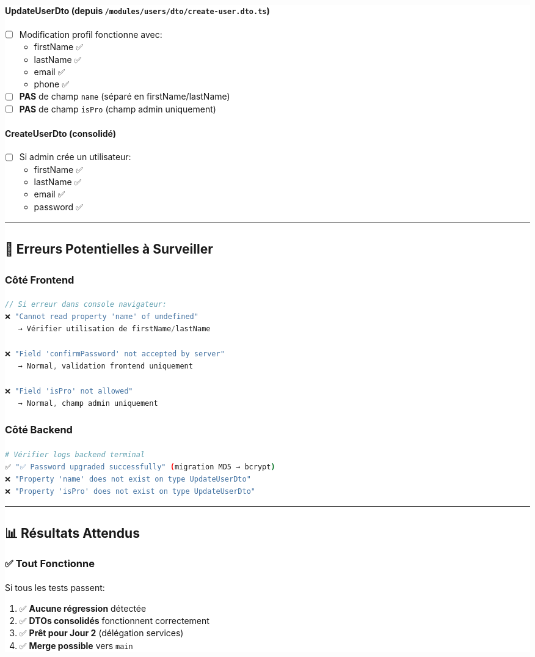 #### UpdateUserDto (depuis `/modules/users/dto/create-user.dto.ts`)
- [ ] Modification profil fonctionne avec:
  - firstName ✅
  - lastName ✅
  - email ✅
  - phone ✅
- [ ] **PAS** de champ `name` (séparé en firstName/lastName)
- [ ] **PAS** de champ `isPro` (champ admin uniquement)

#### CreateUserDto (consolidé)
- [ ] Si admin crée un utilisateur:
  - firstName ✅
  - lastName ✅
  - email ✅
  - password ✅

---

## 🐛 Erreurs Potentielles à Surveiller

### Côté Frontend
```javascript
// Si erreur dans console navigateur:
❌ "Cannot read property 'name' of undefined"
   → Vérifier utilisation de firstName/lastName

❌ "Field 'confirmPassword' not accepted by server"
   → Normal, validation frontend uniquement

❌ "Field 'isPro' not allowed"
   → Normal, champ admin uniquement
```

### Côté Backend
```bash
# Vérifier logs backend terminal
✅ "✅ Password upgraded successfully" (migration MD5 → bcrypt)
❌ "Property 'name' does not exist on type UpdateUserDto"
❌ "Property 'isPro' does not exist on type UpdateUserDto"
```

---

## 📊 Résultats Attendus

### ✅ Tout Fonctionne
Si tous les tests passent:
1. ✅ **Aucune régression** détectée
2. ✅ **DTOs consolidés** fonctionnent correctement
3. ✅ **Prêt pour Jour 2** (délégation services)
4. ✅ **Merge possible** vers `main`
